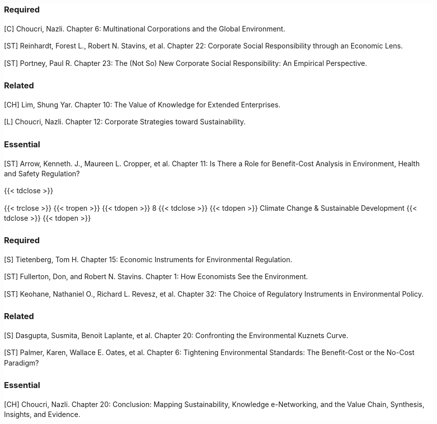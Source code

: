 
### Required

\[C\] Choucri, Nazli. Chapter 6: Multinational Corporations and the Global Environment.

\[ST\] Reinhardt, Forest L., Robert N. Stavins, et al. Chapter 22: Corporate Social Responsibility through an Economic Lens.

\[ST\] Portney, Paul R. Chapter 23: The (Not So) New Corporate Social Responsibility: An Empirical Perspective.

### Related

\[CH\] Lim, Shung Yar. Chapter 10: The Value of Knowledge for Extended Enterprises.

\[L\] Choucri, Nazli. Chapter 12: Corporate Strategies toward Sustainability.

### Essential

\[ST\] Arrow, Kenneth. J., Maureen L. Cropper, et al. Chapter 11: Is There a Role for Benefit-Cost Analysis in Environment, Health and Safety Regulation?


{{< tdclose >}}

{{< trclose >}}
{{< tropen >}}
{{< tdopen >}}
8
{{< tdclose >}}
{{< tdopen >}}
Climate Change & Sustainable Development
{{< tdclose >}}
{{< tdopen >}}


### Required

\[S\] Tietenberg, Tom H. Chapter 15: Economic Instruments for Environmental Regulation.

\[ST\] Fullerton, Don, and Robert N. Stavins. Chapter 1: How Economists See the Environment.

\[ST\] Keohane, Nathaniel O., Richard L. Revesz, et al. Chapter 32: The Choice of Regulatory Instruments in Environmental Policy.

### Related

\[S\] Dasgupta, Susmita, Benoit Laplante, et al. Chapter 20: Confronting the Environmental Kuznets Curve.

\[ST\] Palmer, Karen, Wallace E. Oates, et al. Chapter 6: Tightening Environmental Standards: The Benefit-Cost or the No-Cost Paradigm?

### Essential

\[CH\] Choucri, Nazli. Chapter 20: Conclusion: Mapping Sustainability, Knowledge e-Networking, and the Value Chain, Synthesis, Insights, and Evidence.
